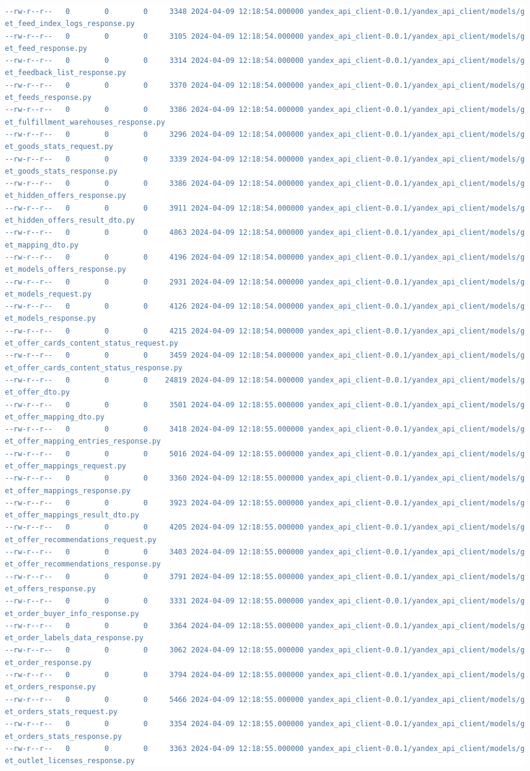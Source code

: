 ```diff
--rw-r--r--   0        0        0     3348 2024-04-09 12:18:54.000000 yandex_api_client-0.0.1/yandex_api_client/models/get_feed_index_logs_response.py
--rw-r--r--   0        0        0     3105 2024-04-09 12:18:54.000000 yandex_api_client-0.0.1/yandex_api_client/models/get_feed_response.py
--rw-r--r--   0        0        0     3314 2024-04-09 12:18:54.000000 yandex_api_client-0.0.1/yandex_api_client/models/get_feedback_list_response.py
--rw-r--r--   0        0        0     3370 2024-04-09 12:18:54.000000 yandex_api_client-0.0.1/yandex_api_client/models/get_feeds_response.py
--rw-r--r--   0        0        0     3386 2024-04-09 12:18:54.000000 yandex_api_client-0.0.1/yandex_api_client/models/get_fulfillment_warehouses_response.py
--rw-r--r--   0        0        0     3296 2024-04-09 12:18:54.000000 yandex_api_client-0.0.1/yandex_api_client/models/get_goods_stats_request.py
--rw-r--r--   0        0        0     3339 2024-04-09 12:18:54.000000 yandex_api_client-0.0.1/yandex_api_client/models/get_goods_stats_response.py
--rw-r--r--   0        0        0     3386 2024-04-09 12:18:54.000000 yandex_api_client-0.0.1/yandex_api_client/models/get_hidden_offers_response.py
--rw-r--r--   0        0        0     3911 2024-04-09 12:18:54.000000 yandex_api_client-0.0.1/yandex_api_client/models/get_hidden_offers_result_dto.py
--rw-r--r--   0        0        0     4863 2024-04-09 12:18:54.000000 yandex_api_client-0.0.1/yandex_api_client/models/get_mapping_dto.py
--rw-r--r--   0        0        0     4196 2024-04-09 12:18:54.000000 yandex_api_client-0.0.1/yandex_api_client/models/get_models_offers_response.py
--rw-r--r--   0        0        0     2931 2024-04-09 12:18:54.000000 yandex_api_client-0.0.1/yandex_api_client/models/get_models_request.py
--rw-r--r--   0        0        0     4126 2024-04-09 12:18:54.000000 yandex_api_client-0.0.1/yandex_api_client/models/get_models_response.py
--rw-r--r--   0        0        0     4215 2024-04-09 12:18:54.000000 yandex_api_client-0.0.1/yandex_api_client/models/get_offer_cards_content_status_request.py
--rw-r--r--   0        0        0     3459 2024-04-09 12:18:54.000000 yandex_api_client-0.0.1/yandex_api_client/models/get_offer_cards_content_status_response.py
--rw-r--r--   0        0        0    24819 2024-04-09 12:18:54.000000 yandex_api_client-0.0.1/yandex_api_client/models/get_offer_dto.py
--rw-r--r--   0        0        0     3501 2024-04-09 12:18:55.000000 yandex_api_client-0.0.1/yandex_api_client/models/get_offer_mapping_dto.py
--rw-r--r--   0        0        0     3418 2024-04-09 12:18:55.000000 yandex_api_client-0.0.1/yandex_api_client/models/get_offer_mapping_entries_response.py
--rw-r--r--   0        0        0     5016 2024-04-09 12:18:55.000000 yandex_api_client-0.0.1/yandex_api_client/models/get_offer_mappings_request.py
--rw-r--r--   0        0        0     3360 2024-04-09 12:18:55.000000 yandex_api_client-0.0.1/yandex_api_client/models/get_offer_mappings_response.py
--rw-r--r--   0        0        0     3923 2024-04-09 12:18:55.000000 yandex_api_client-0.0.1/yandex_api_client/models/get_offer_mappings_result_dto.py
--rw-r--r--   0        0        0     4205 2024-04-09 12:18:55.000000 yandex_api_client-0.0.1/yandex_api_client/models/get_offer_recommendations_request.py
--rw-r--r--   0        0        0     3403 2024-04-09 12:18:55.000000 yandex_api_client-0.0.1/yandex_api_client/models/get_offer_recommendations_response.py
--rw-r--r--   0        0        0     3791 2024-04-09 12:18:55.000000 yandex_api_client-0.0.1/yandex_api_client/models/get_offers_response.py
--rw-r--r--   0        0        0     3331 2024-04-09 12:18:55.000000 yandex_api_client-0.0.1/yandex_api_client/models/get_order_buyer_info_response.py
--rw-r--r--   0        0        0     3364 2024-04-09 12:18:55.000000 yandex_api_client-0.0.1/yandex_api_client/models/get_order_labels_data_response.py
--rw-r--r--   0        0        0     3062 2024-04-09 12:18:55.000000 yandex_api_client-0.0.1/yandex_api_client/models/get_order_response.py
--rw-r--r--   0        0        0     3794 2024-04-09 12:18:55.000000 yandex_api_client-0.0.1/yandex_api_client/models/get_orders_response.py
--rw-r--r--   0        0        0     5466 2024-04-09 12:18:55.000000 yandex_api_client-0.0.1/yandex_api_client/models/get_orders_stats_request.py
--rw-r--r--   0        0        0     3354 2024-04-09 12:18:55.000000 yandex_api_client-0.0.1/yandex_api_client/models/get_orders_stats_response.py
--rw-r--r--   0        0        0     3363 2024-04-09 12:18:55.000000 yandex_api_client-0.0.1/yandex_api_client/models/get_outlet_licenses_response.py
```